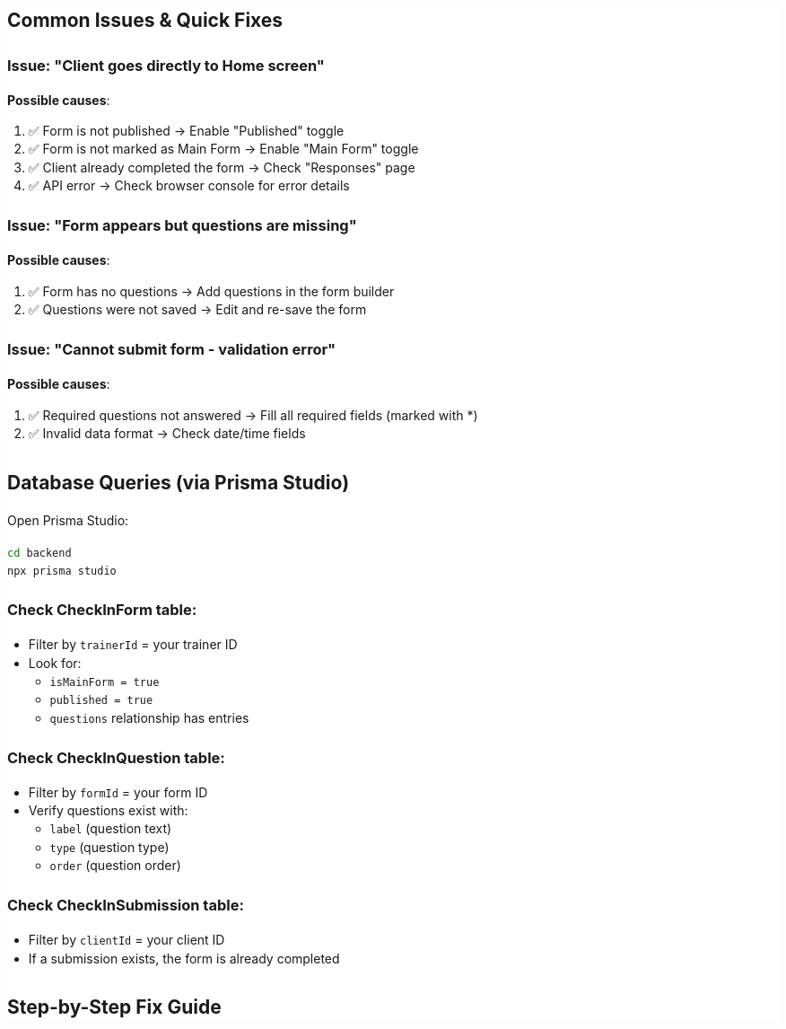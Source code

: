 ## Common Issues & Quick Fixes

### Issue: "Client goes directly to Home screen"

**Possible causes**:
1. ✅ Form is not published → Enable "Published" toggle
2. ✅ Form is not marked as Main Form → Enable "Main Form" toggle
3. ✅ Client already completed the form → Check "Responses" page
4. ✅ API error → Check browser console for error details

### Issue: "Form appears but questions are missing"

**Possible causes**:
1. ✅ Form has no questions → Add questions in the form builder
2. ✅ Questions were not saved → Edit and re-save the form

### Issue: "Cannot submit form - validation error"

**Possible causes**:
1. ✅ Required questions not answered → Fill all required fields (marked with *)
2. ✅ Invalid data format → Check date/time fields

## Database Queries (via Prisma Studio)

Open Prisma Studio:
```bash
cd backend
npx prisma studio
```

### Check CheckInForm table:
- Filter by `trainerId` = your trainer ID
- Look for:
  - `isMainForm = true`
  - `published = true`
  - `questions` relationship has entries

### Check CheckInQuestion table:
- Filter by `formId` = your form ID
- Verify questions exist with:
  - `label` (question text)
  - `type` (question type)
  - `order` (question order)

### Check CheckInSubmission table:
- Filter by `clientId` = your client ID
- If a submission exists, the form is already completed

## Step-by-Step Fix Guide
